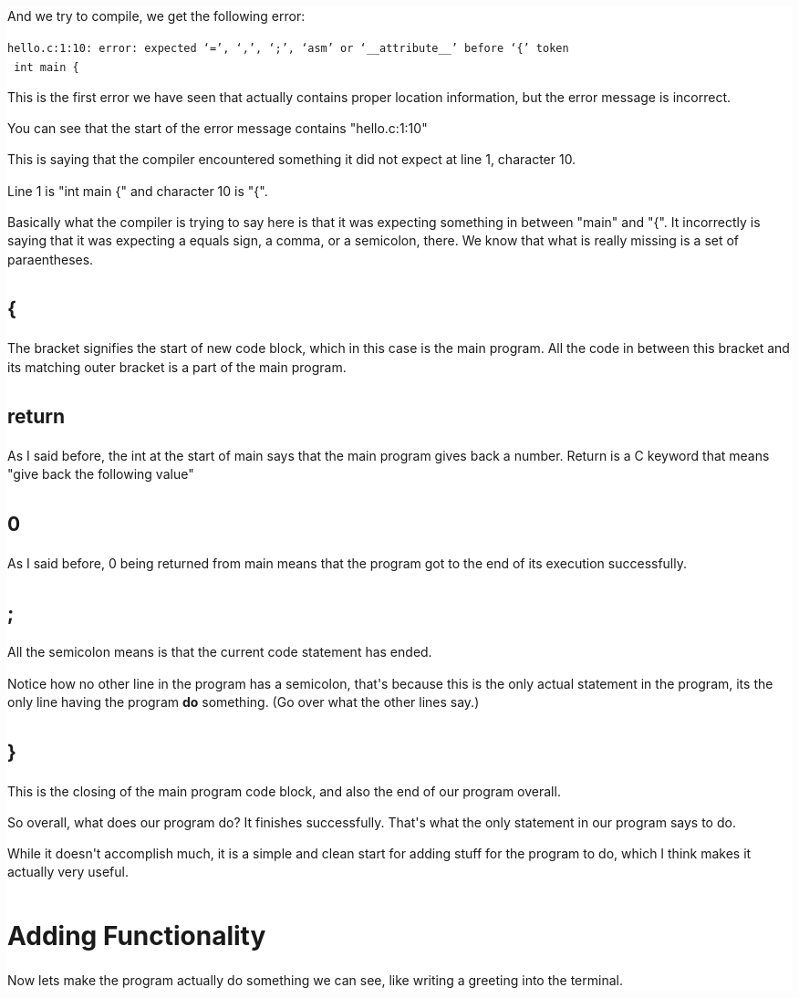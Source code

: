 And we try to compile, we get the following error:

```
hello.c:1:10: error: expected ‘=’, ‘,’, ‘;’, ‘asm’ or ‘__attribute__’ before ‘{’ token
 int main {
```

This is the first error we have seen that actually contains proper location information, but the error message is incorrect.

You can see that the start of the error message contains "hello.c:1:10"

This is saying that the compiler encountered something it did not expect at line 1, character 10.

Line 1 is "int main {" and character 10 is "{".

Basically what the compiler is trying to say here is that it was expecting something in between "main" and "{". It incorrectly is saying that it was expecting a equals sign, a comma, or a semicolon, there. We know that what is really missing is a set of paraentheses.

## {
The bracket signifies the start of new code block, which in this case is the main program. All the code in between this bracket and its matching outer bracket is a part of the main program.

## return

As I said before, the int at the start of main says that the main program gives back a number. Return is a C keyword that means "give back the following value"

## 0
As I said before, 0 being returned from main means that the program got to the end of its execution successfully.

## ;
All the semicolon means is that the current code statement has ended. 

Notice how no other line in the program has a semicolon, that's because this is the only actual statement in the program, its the only line having the program **do** something. (Go over what the other lines say.)

## } 
This is the closing of the main program code block, and also the end of our program overall.

So overall, what does our program do? It finishes successfully. That's what the only statement in our program says to do.

While it doesn't accomplish much, it is a simple and clean start for adding stuff for the program to do, which I think makes it actually very useful.

# Adding Functionality

Now lets make the program actually do something we can see, like writing a greeting into the terminal.
